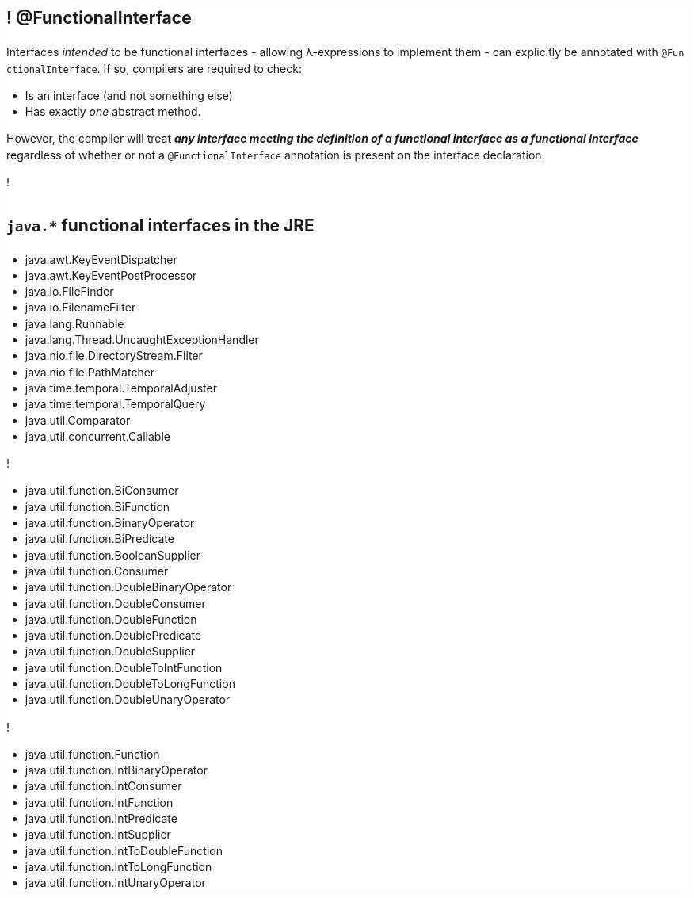
!
@FunctionalInterface
---

Interfaces _intended_ to be functional interfaces -
allowing λ-expressions to implement them - can explicitly be annotated with
`@FunctionalInterface`.  If so, compilers are required to
check:

* Is an interface (and not something else)
* Has exactly _one_ abstract method.

However, the compiler will treat _**any interface meeting the definition of a
functional interface as a functional interface**_ regardless of whether or not a
`@FunctionalInterface` annotation is present on the interface declaration.

!

`java.*` functional interfaces in the JRE
---
* java.awt.KeyEventDispatcher
* java.awt.KeyEventPostProcessor
* java.io.FileFinder
* java.io.FilenameFilter
* java.lang.Runnable
* java.lang.Thread.UncaughtExceptionHandler
* java.nio.file.DirectoryStream.Filter
* java.nio.file.PathMatcher
* java.time.temporal.TemporalAdjuster
* java.time.temporal.TemporalQuery
* java.util.Comparator
* java.util.concurrent.Callable

!

* java.util.function.BiConsumer
* java.util.function.BiFunction
* java.util.function.BinaryOperator
* java.util.function.BiPredicate
* java.util.function.BooleanSupplier
* java.util.function.Consumer
* java.util.function.DoubleBinaryOperator
* java.util.function.DoubleConsumer
* java.util.function.DoubleFunction
* java.util.function.DoublePredicate
* java.util.function.DoubleSupplier
* java.util.function.DoubleToIntFunction
* java.util.function.DoubleToLongFunction
* java.util.function.DoubleUnaryOperator

!

* java.util.function.Function
* java.util.function.IntBinaryOperator
* java.util.function.IntConsumer
* java.util.function.IntFunction
* java.util.function.IntPredicate
* java.util.function.IntSupplier
* java.util.function.IntToDoubleFunction
* java.util.function.IntToLongFunction
* java.util.function.IntUnaryOperator

